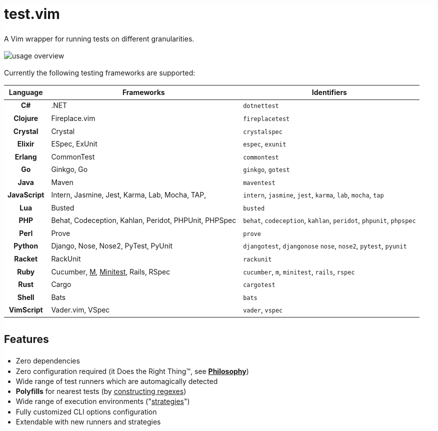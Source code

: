 # test.vim

A Vim wrapper for running tests on different granularities.

![usage overview](/screenshots/granularity.gif)

Currently the following testing frameworks are supported:

| Language       | Frameworks                                            | Identifiers                                                       |
| :------------: | ----------------------------------------------------- | ----------------------------------------------------------------- |
| **C#**         | .NET                                                  | `dotnettest`                                                      |
| **Clojure**    | Fireplace.vim                                         | `fireplacetest`                                                   |
| **Crystal**    | Crystal                                               | `crystalspec`                                                     |
| **Elixir**     | ESpec, ExUnit                                         | `espec`, `exunit`                                                 |
| **Erlang**     | CommonTest                                            | `commontest`                                                      |
| **Go**         | Ginkgo, Go                                            | `ginkgo`, `gotest`                                                |
| **Java**       | Maven                                                 | `maventest`                                                       |
| **JavaScript** | Intern, Jasmine, Jest, Karma, Lab, Mocha, TAP,        | `intern`, `jasmine`, `jest`, `karma`, `lab`, `mocha`, `tap`       |
| **Lua**        | Busted                                                | `busted`                                                          |
| **PHP**        | Behat, Codeception, Kahlan, Peridot, PHPUnit, PHPSpec | `behat`, `codeception`, `kahlan`, `peridot`, `phpunit`, `phpspec` |
| **Perl**       | Prove                                                 | `prove`                                                           |
| **Python**     | Django, Nose, Nose2, PyTest, PyUnit                   | `djangotest`, `djangonose` `nose`, `nose2`, `pytest`, `pyunit`    |
| **Racket**     | RackUnit                                              | `rackunit`                                                        |
| **Ruby**       | Cucumber, [M], [Minitest][minitest], Rails, RSpec     | `cucumber`, `m`, `minitest`, `rails`, `rspec`                     |
| **Rust**       | Cargo                                                 | `cargotest`                                                       |
| **Shell**      | Bats                                                  | `bats`                                                            |
| **VimScript**  | Vader.vim, VSpec                                      | `vader`, `vspec`                                                  |

## Features

* Zero dependencies
* Zero configuration required (it Does the Right Thing™, see [**Philosophy**](https://github.com/janko-m/vim-test/wiki))
* Wide range of test runners which are automagically detected
* **Polyfills** for nearest tests (by [constructing regexes](#commands))
* Wide range of execution environments ("[strategies](#strategies)")
* Fully customized CLI options configuration
* Extendable with new runners and strategies


[minitest]: https://github.com/janko-m/vim-test/wiki/Minitest
[Neoterm]: https://github.com/kassio/neoterm
[Neomake]: https://github.com/neomake/neomake
[Dispatch]: https://github.com/tpope/vim-dispatch
[Vimux]: https://github.com/benmills/vimux
[Tslime]: https://github.com/jgdavey/tslime.vim
[Vim&nbsp;Tmux&nbsp;Runner]: https://github.com/christoomey/vim-tmux-runner
[VimShell]: https://github.com/Shougo/vimshell.vim
[VimProc]: https://github.com/Shougo/vimproc.vim
[`autochdir`]: http://vimdoc.sourceforge.net/htmldoc/options.html#'autochdir'
[rspec.vim]: https://github.com/thoughtbot/vim-rspec
[vroom.vim]: https://github.com/skalnik/vim-vroom
[AsyncRun]: https://github.com/skywind3000/asyncrun.vim
[M]: http://github.com/qrush/m